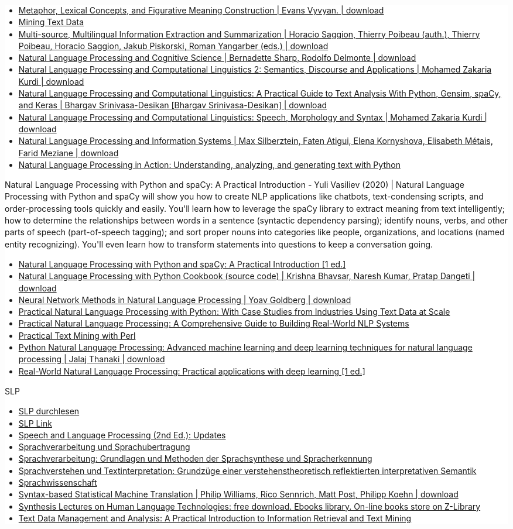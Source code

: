* [Metaphor, Lexical Concepts, and Figurative Meaning Construction | Evans Vyvyan. | download](https://b-ok.cc/book/3257061/5f5313)
* [Mining Text Data](https://b-ok.cc/book/1259450/e2f9c6?dsource=recommend)
* [Multi-source, Multilingual Information Extraction and Summarization | Horacio Saggion, Thierry Poibeau (auth.), Thierry Poibeau, Horacio Saggion, Jakub Piskorski, Roman Yangarber (eds.) | download](https://b-ok.cc/book/2202255/d17288)
* [Natural Language Processing and Cognitive Science | Bernadette Sharp, Rodolfo Delmonte | download](http://b-ok.cc/book/2547966/457dd0)
* [Natural Language Processing and Computational Linguistics 2: Semantics, Discourse and Applications | Mohamed Zakaria Kurdi | download](http://b-ok.cc/book/3419195/8e7587)
* [Natural Language Processing and Computational Linguistics: A Practical Guide to Text Analysis With Python, Gensim, spaCy, and Keras | Bhargav Srinivasa-Desikan [Bhargav Srinivasa-Desikan] | download](http://b-ok.cc/book/3629130/efe8d5)
* [Natural Language Processing and Computational Linguistics: Speech, Morphology and Syntax | Mohamed Zakaria Kurdi | download](http://b-ok.cc/book/2839436/b91f6c)
* [Natural Language Processing and Information Systems | Max Silberztein, Faten Atigui, Elena Kornyshova, Elisabeth Métais, Farid Meziane | download](http://b-ok.cc/book/3575747/345f3b)
* [Natural Language Processing in Action: Understanding, analyzing, and generating text with Python](http://libgen.rs/book/index.php?md5=DC168DF28D64176A28151CCEE6674D5A)

Natural Language Processing with Python and spaCy: A Practical Introduction - Yuli Vasiliev (2020) | Natural Language Processing with Python and spaCy will show you how to create NLP applications like chatbots, text-condensing scripts, and order-processing tools quickly and easily. You'll learn how to leverage the spaCy library to extract meaning from text intelligently; how to determine the relationships between words in a sentence (syntactic dependency parsing); identify nouns, verbs, and other parts of speech (part-of-speech tagging); and sort proper nouns into categories like people, organizations, and locations (named entity recognizing). You'll even learn how to transform statements into questions to keep a conversation going.
* [Natural Language Processing with Python and spaCy: A Practical Introduction [1 ed.]](http://libgen.rs/book/index.php?md5=6486160625CD6415415045F5E6AED837)
* [Natural Language Processing with Python Cookbook (source code) | Krishna Bhavsar, Naresh Kumar, Pratap Dangeti | download](http://b-ok.cc/book/3437188/933741)
* [Neural Network Methods in Natural Language Processing | Yoav Goldberg | download](http://b-ok.cc/book/2927996/986585)
* [Practical Natural Language Processing with Python: With Case Studies from Industries Using Text Data at Scale](http://libgen.rs/book/index.php?md5=1B5A0244020379E699166FDC3C3D0D4B)
* [Practical Natural Language Processing: A Comprehensive Guide to Building Real-World NLP Systems](http://libgen.rs/book/index.php?md5=E95D950B81B7CDA404070077EEF3BB62)
* [Practical Text Mining with Perl](https://b-ok.cc/book/612429/3aaa03)
* [Python Natural Language Processing: Advanced machine learning and deep learning techniques for natural language processing | Jalaj Thanaki | download](http://b-ok.cc/book/3606240/5b40d6)
* [Real-World Natural Language Processing: Practical applications with deep learning [1 ed.]](http://libgen.rs/book/index.php?md5=E6C29621767AE14D4DBEC0C5E4E1C791)

SLP
* [SLP durchlesen](https://docs.google.com/spreadsheets/d/1QuIFPdJl9ZhciUuDkuKMI9msvhEs6BCdQdsdc9K1S-0/edit#gid=0)
* [SLP Link](https://web.stanford.edu/~jurafsky/slp3/)
* [Speech and Language Processing (2nd Ed.): Updates](http://www.cs.colorado.edu/~martin/slp.html)
* [Sprachverarbeitung und Sprachubertragung](http://libgen.rs/book/index.php?md5=5B987A51F0C9184ECDE6E13EF3F2CFFC)
* [Sprachverarbeitung: Grundlagen und Methoden der Sprachsynthese und Spracherkennung](http://library.lol/main/68C465B4E9FF0254303111618D9ED384)
* [Sprachverstehen und Textinterpretation: Grundzüge einer verstehenstheoretisch reflektierten interpretativen Semantik](https://b-ok.cc/book/2487508/915594)
* [Sprachwissenschaft](https://drive.google.com/file/d/1YDhjCh3hLt8vJ3vT8IEUgqX2dXX9REuj/view?usp=sharing)
* [Syntax-based Statistical Machine Translation | Philip Williams, Rico Sennrich, Matt Post, Philipp Koehn | download](https://b-ok.cc/book/2930913/a6b084)
* [Synthesis Lectures on Human Language Technologies: free download. Ebooks library. On-line books store on Z-Library](https://b-ok.cc/s/Synthesis%20Lectures%20on%20Human%20Language%20Technologies)
* [Text Data Management and Analysis: A Practical Introduction to Information Retrieval and Text Mining](https://b-ok.cc/book/2956688/aa4ae8)